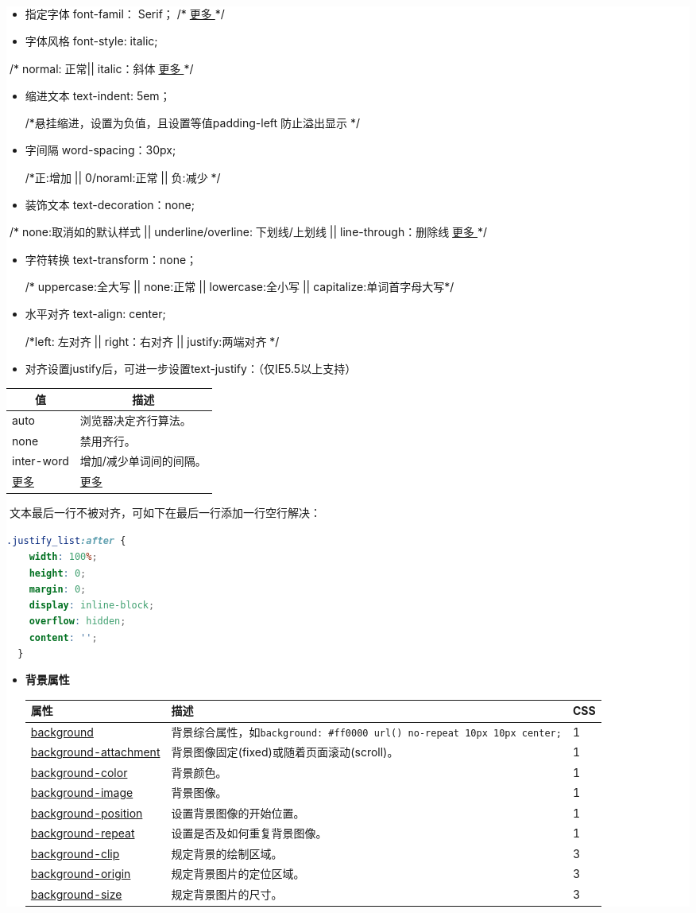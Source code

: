   - 指定字体 font-famil： Serif； /* [更多 ](https://www.w3school.com.cn/css/css_font.asp)*/

  - 字体风格 font-style: italic;

  ​           /* normal: 正常|| italic：斜体  [更多 ](https://www.w3school.com.cn/tiy/t.asp?f=csse_font-style)  */

  - 缩进文本 text-indent: 5em；

       /*悬挂缩进，设置为负值，且设置等值padding-left 防止溢出显示 */

  - 字间隔 word-spacing：30px;

       /*正:增加 ||  0/noraml:正常 ||  负:减少 */

  - 装饰文本 text-decoration：none; 

  ​      /* none:取消如<a>的默认样式 || underline/overline: 下划线/上划线 || line-through：删除线   [更多 ](https://www.w3school.com.cn/cssref/pr_text_text-decoration.asp) */

  - 字符转换 text-transform：none；

    /* uppercase:全大写 ||  none:正常 ||  lowercase:全小写 || capitalize:单词首字母大写*/

  - 水平对齐 text-align: center;  

      /*left: 左对齐 || right：右对齐 ||  justify:两端对齐 */

  - 对齐设置justify后，可进一步设置text-justify：（仅IE5.5以上支持）

| 值                                                           | 描述                                                         |
| ------------------------------------------------------------ | ------------------------------------------------------------ |
| auto                                                         | 浏览器决定齐行算法。                                         |
| none                                                         | 禁用齐行。                                                   |
| inter-word                                                   | 增加/减少单词间的间隔。                                      |
| [更多](https://www.runoob.com/cssref/css3-pr-text-justify.html) | [更多](https://www.runoob.com/cssref/css3-pr-text-justify.html) |

​			文本最后一行不被对齐，可如下在最后一行添加一行空行解决：

```css
.justify_list:after {
    width: 100%;
    height: 0;
    margin: 0;
    display: inline-block;
    overflow: hidden;
    content: '';
  }
```

- **背景属性**

  | 属性                                                         | 描述                                                         | CSS  |
  | :----------------------------------------------------------- | :----------------------------------------------------------- | :--- |
  | [background](https://www.w3school.com.cn/cssref/pr_background.asp) | 背景综合属性，如`background: #ff0000 url() no-repeat 10px 10px center;` | 1    |
  | [background-attachment](https://www.w3school.com.cn/cssref/pr_background-attachment.asp) | 背景图像固定(fixed)或随着页面滚动(scroll)。                  | 1    |
  | [background-color](https://www.w3school.com.cn/cssref/pr_background-color.asp) | 背景颜色。                                                   | 1    |
  | [background-image](https://www.w3school.com.cn/cssref/pr_background-image.asp) | 背景图像。                                                   | 1    |
  | [background-position](https://www.w3school.com.cn/cssref/pr_background-position.asp) | 设置背景图像的开始位置。                                     | 1    |
  | [background-repeat](https://www.w3school.com.cn/cssref/pr_background-repeat.asp) | 设置是否及如何重复背景图像。                                 | 1    |
  | [background-clip](https://www.w3school.com.cn/cssref/pr_background-clip.asp) | 规定背景的绘制区域。                                         | 3    |
  | [background-origin](https://www.w3school.com.cn/cssref/pr_background-origin.asp) | 规定背景图片的定位区域。                                     | 3    |
  | [background-size](https://www.w3school.com.cn/cssref/pr_background-size.asp) | 规定背景图片的尺寸。                                         | 3    |
